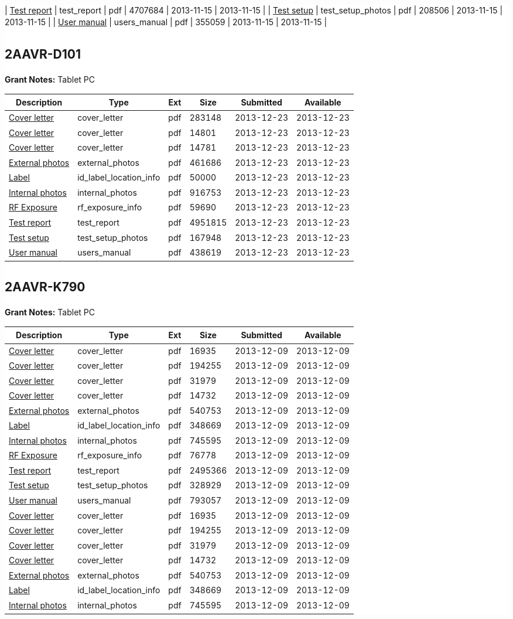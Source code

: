 | [Test report](2AAVR-M908/576edca925d1cba0ab03eef926fbc949/2120344.pdf) | test_report | pdf | 4707684 | 2013-11-15 | 2013-11-15 |
| [Test setup](2AAVR-M908/576edca925d1cba0ab03eef926fbc949/2120345.pdf) | test_setup_photos | pdf | 208506 | 2013-11-15 | 2013-11-15 |
| [User manual](2AAVR-M908/576edca925d1cba0ab03eef926fbc949/2120346.pdf) | users_manual | pdf | 355059 | 2013-11-15 | 2013-11-15 |
## 2AAVR-D101
**Grant Notes:** Tablet PC

| Description | Type | Ext | Size | Submitted | Available |
| ----------- | ---- | --- | ---- | --------- | --------- |
| [Cover letter](2AAVR-D101/ceb15fb1f44d1d01cf07011d6c27ba3c/2150378.pdf) | cover_letter | pdf | 283148 | 2013-12-23 | 2013-12-23 |
| [Cover letter](2AAVR-D101/ceb15fb1f44d1d01cf07011d6c27ba3c/2150379.pdf) | cover_letter | pdf | 14801 | 2013-12-23 | 2013-12-23 |
| [Cover letter](2AAVR-D101/ceb15fb1f44d1d01cf07011d6c27ba3c/2150380.pdf) | cover_letter | pdf | 14781 | 2013-12-23 | 2013-12-23 |
| [External photos](2AAVR-D101/ceb15fb1f44d1d01cf07011d6c27ba3c/2150381.pdf) | external_photos | pdf | 461686 | 2013-12-23 | 2013-12-23 |
| [Label](2AAVR-D101/ceb15fb1f44d1d01cf07011d6c27ba3c/2150382.pdf) | id_label_location_info | pdf | 50000 | 2013-12-23 | 2013-12-23 |
| [Internal photos](2AAVR-D101/ceb15fb1f44d1d01cf07011d6c27ba3c/2150383.pdf) | internal_photos | pdf | 916753 | 2013-12-23 | 2013-12-23 |
| [RF Exposure](2AAVR-D101/ceb15fb1f44d1d01cf07011d6c27ba3c/2150385.pdf) | rf_exposure_info | pdf | 59690 | 2013-12-23 | 2013-12-23 |
| [Test report](2AAVR-D101/ceb15fb1f44d1d01cf07011d6c27ba3c/2150387.pdf) | test_report | pdf | 4951815 | 2013-12-23 | 2013-12-23 |
| [Test setup](2AAVR-D101/ceb15fb1f44d1d01cf07011d6c27ba3c/2150388.pdf) | test_setup_photos | pdf | 167948 | 2013-12-23 | 2013-12-23 |
| [User manual](2AAVR-D101/ceb15fb1f44d1d01cf07011d6c27ba3c/2150389.pdf) | users_manual | pdf | 438619 | 2013-12-23 | 2013-12-23 |
## 2AAVR-K790
**Grant Notes:** Tablet PC

| Description | Type | Ext | Size | Submitted | Available |
| ----------- | ---- | --- | ---- | --------- | --------- |
| [Cover letter](2AAVR-K790/7aed35e68a8f2d5ae27133e87ee510a7/2137011.pdf) | cover_letter | pdf | 16935 | 2013-12-09 | 2013-12-09 |
| [Cover letter](2AAVR-K790/7aed35e68a8f2d5ae27133e87ee510a7/2137012.pdf) | cover_letter | pdf | 194255 | 2013-12-09 | 2013-12-09 |
| [Cover letter](2AAVR-K790/7aed35e68a8f2d5ae27133e87ee510a7/2137013.pdf) | cover_letter | pdf | 31979 | 2013-12-09 | 2013-12-09 |
| [Cover letter](2AAVR-K790/7aed35e68a8f2d5ae27133e87ee510a7/2137014.pdf) | cover_letter | pdf | 14732 | 2013-12-09 | 2013-12-09 |
| [External photos](2AAVR-K790/7aed35e68a8f2d5ae27133e87ee510a7/2137015.pdf) | external_photos | pdf | 540753 | 2013-12-09 | 2013-12-09 |
| [Label](2AAVR-K790/7aed35e68a8f2d5ae27133e87ee510a7/2137016.pdf) | id_label_location_info | pdf | 348669 | 2013-12-09 | 2013-12-09 |
| [Internal photos](2AAVR-K790/7aed35e68a8f2d5ae27133e87ee510a7/2137017.pdf) | internal_photos | pdf | 745595 | 2013-12-09 | 2013-12-09 |
| [RF Exposure](2AAVR-K790/7aed35e68a8f2d5ae27133e87ee510a7/2137019.pdf) | rf_exposure_info | pdf | 76778 | 2013-12-09 | 2013-12-09 |
| [Test report](2AAVR-K790/7aed35e68a8f2d5ae27133e87ee510a7/2137022.pdf) | test_report | pdf | 2495366 | 2013-12-09 | 2013-12-09 |
| [Test setup](2AAVR-K790/7aed35e68a8f2d5ae27133e87ee510a7/2137023.pdf) | test_setup_photos | pdf | 328929 | 2013-12-09 | 2013-12-09 |
| [User manual](2AAVR-K790/7aed35e68a8f2d5ae27133e87ee510a7/2137024.pdf) | users_manual | pdf | 793057 | 2013-12-09 | 2013-12-09 |
| [Cover letter](2AAVR-K790/270aab6f57c35a2701bc8bd8dcf40c86/2137011.pdf) | cover_letter | pdf | 16935 | 2013-12-09 | 2013-12-09 |
| [Cover letter](2AAVR-K790/270aab6f57c35a2701bc8bd8dcf40c86/2137012.pdf) | cover_letter | pdf | 194255 | 2013-12-09 | 2013-12-09 |
| [Cover letter](2AAVR-K790/270aab6f57c35a2701bc8bd8dcf40c86/2137013.pdf) | cover_letter | pdf | 31979 | 2013-12-09 | 2013-12-09 |
| [Cover letter](2AAVR-K790/270aab6f57c35a2701bc8bd8dcf40c86/2137014.pdf) | cover_letter | pdf | 14732 | 2013-12-09 | 2013-12-09 |
| [External photos](2AAVR-K790/270aab6f57c35a2701bc8bd8dcf40c86/2137015.pdf) | external_photos | pdf | 540753 | 2013-12-09 | 2013-12-09 |
| [Label](2AAVR-K790/270aab6f57c35a2701bc8bd8dcf40c86/2137016.pdf) | id_label_location_info | pdf | 348669 | 2013-12-09 | 2013-12-09 |
| [Internal photos](2AAVR-K790/270aab6f57c35a2701bc8bd8dcf40c86/2137017.pdf) | internal_photos | pdf | 745595 | 2013-12-09 | 2013-12-09 |